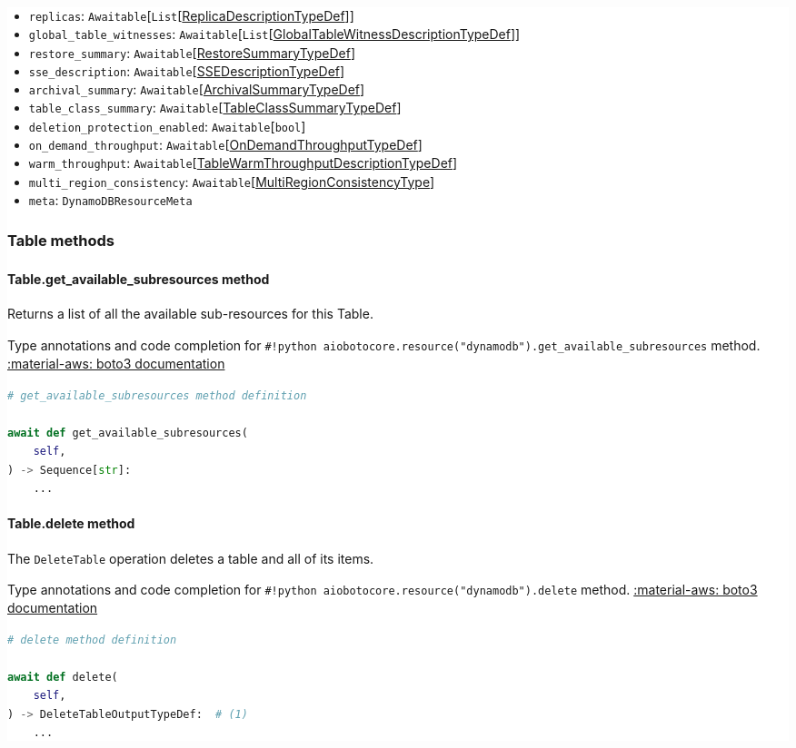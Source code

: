 - `replicas`: `Awaitable`[`List`[[ReplicaDescriptionTypeDef](./type_defs.md#replicadescriptiontypedef)]]
- `global_table_witnesses`: `Awaitable`[`List`[[GlobalTableWitnessDescriptionTypeDef](./type_defs.md#globaltablewitnessdescriptiontypedef)]]
- `restore_summary`: `Awaitable`[[RestoreSummaryTypeDef](./type_defs.md#restoresummarytypedef)]
- `sse_description`: `Awaitable`[[SSEDescriptionTypeDef](./type_defs.md#ssedescriptiontypedef)]
- `archival_summary`: `Awaitable`[[ArchivalSummaryTypeDef](./type_defs.md#archivalsummarytypedef)]
- `table_class_summary`: `Awaitable`[[TableClassSummaryTypeDef](./type_defs.md#tableclasssummarytypedef)]
- `deletion_protection_enabled`: `Awaitable`[`bool`]
- `on_demand_throughput`: `Awaitable`[[OnDemandThroughputTypeDef](./type_defs.md#ondemandthroughputtypedef)]
- `warm_throughput`: `Awaitable`[[TableWarmThroughputDescriptionTypeDef](./type_defs.md#tablewarmthroughputdescriptiontypedef)]
- `multi_region_consistency`: `Awaitable`[[MultiRegionConsistencyType](./literals.md#multiregionconsistencytype)]
- `meta`: `DynamoDBResourceMeta`





### Table methods


#### Table.get\_available\_subresources method

Returns a list of all the available sub-resources for this Table.

Type annotations and code completion for `#!python aiobotocore.resource("dynamodb").get_available_subresources` method.
[:material-aws: boto3 documentation](https://boto3.amazonaws.com/v1/documentation/api/latest/reference/services/dynamodb/table/get_available_subresources.html)

```python
# get_available_subresources method definition

await def get_available_subresources(
    self,
) -> Sequence[str]:
    ...
```


#### Table.delete method

The <code>DeleteTable</code> operation deletes a table and all of its items.

Type annotations and code completion for `#!python aiobotocore.resource("dynamodb").delete` method.
[:material-aws: boto3 documentation](https://boto3.amazonaws.com/v1/documentation/api/latest/reference/services/dynamodb/table/delete.html)

```python
# delete method definition

await def delete(
    self,
) -> DeleteTableOutputTypeDef:  # (1)
    ...
```
